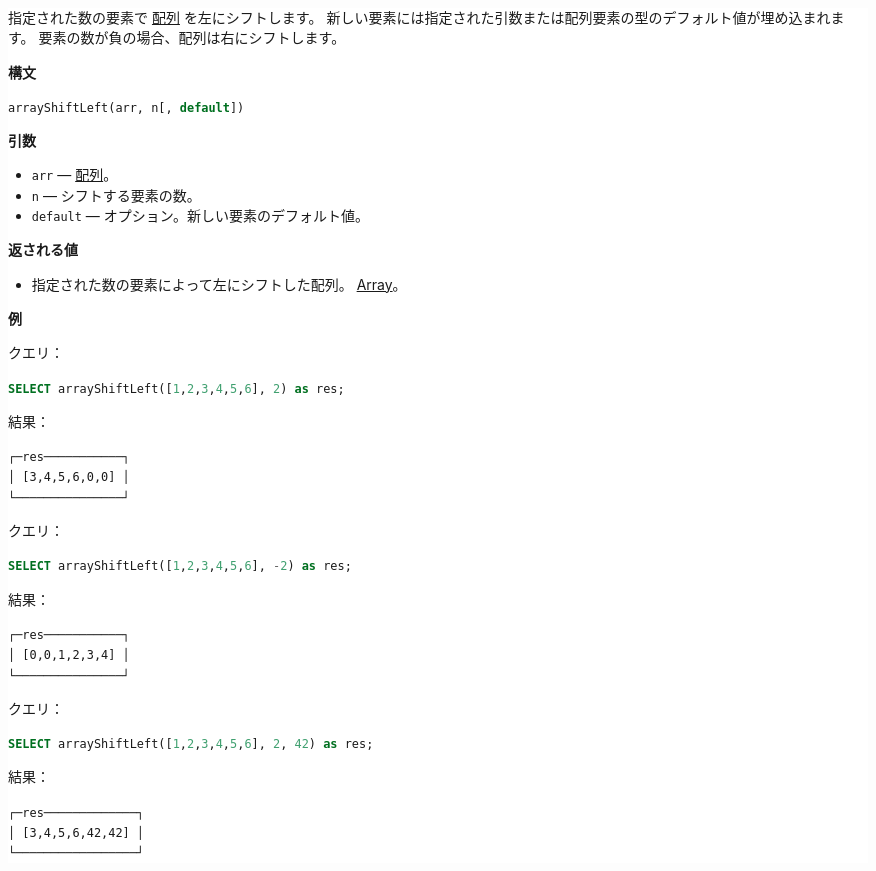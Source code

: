 指定された数の要素で [配列](/sql-reference/data-types/array) を左にシフトします。
新しい要素には指定された引数または配列要素の型のデフォルト値が埋め込まれます。
要素の数が負の場合、配列は右にシフトします。

**構文**

```sql
arrayShiftLeft(arr, n[, default])
```

**引数**

- `arr` — [配列](/sql-reference/data-types/array)。
- `n` — シフトする要素の数。
- `default` — オプション。新しい要素のデフォルト値。

**返される値**

- 指定された数の要素によって左にシフトした配列。 [Array](/sql-reference/data-types/array)。

**例**

クエリ：

```sql
SELECT arrayShiftLeft([1,2,3,4,5,6], 2) as res;
```

結果：

```text
┌─res───────────┐
│ [3,4,5,6,0,0] │
└───────────────┘
```

クエリ：

```sql
SELECT arrayShiftLeft([1,2,3,4,5,6], -2) as res;
```

結果：

```text
┌─res───────────┐
│ [0,0,1,2,3,4] │
└───────────────┘
```

クエリ：

```sql
SELECT arrayShiftLeft([1,2,3,4,5,6], 2, 42) as res;
```

結果：

```text
┌─res─────────────┐
│ [3,4,5,6,42,42] │
└─────────────────┘
```
